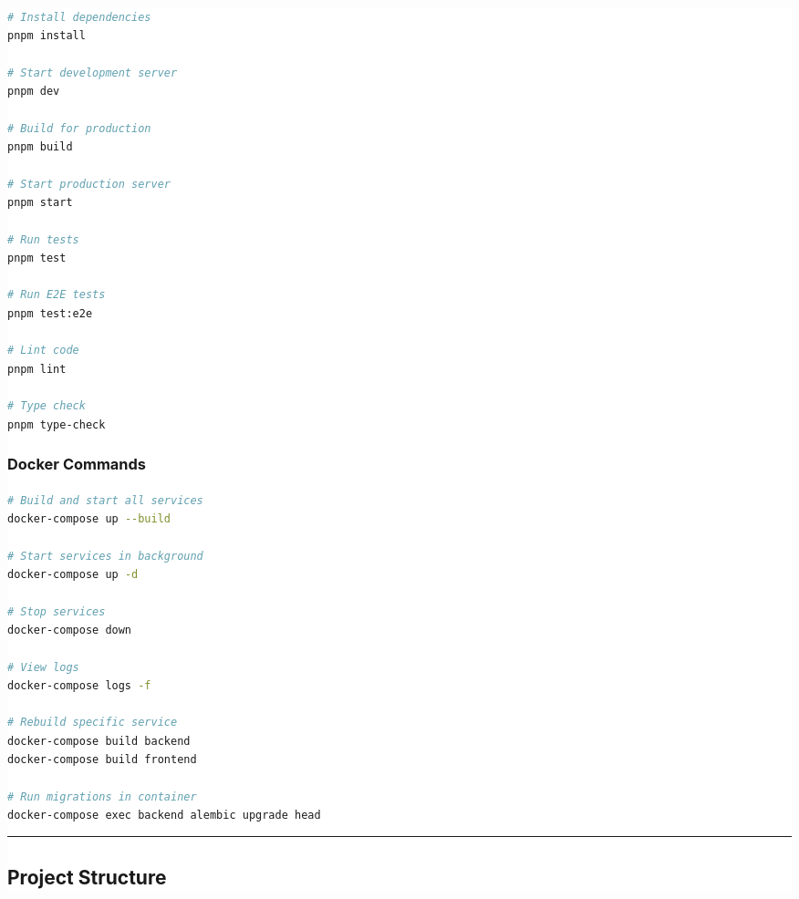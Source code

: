 ```bash
# Install dependencies
pnpm install

# Start development server
pnpm dev

# Build for production
pnpm build

# Start production server
pnpm start

# Run tests
pnpm test

# Run E2E tests
pnpm test:e2e

# Lint code
pnpm lint

# Type check
pnpm type-check
```

### Docker Commands

```bash
# Build and start all services
docker-compose up --build

# Start services in background
docker-compose up -d

# Stop services
docker-compose down

# View logs
docker-compose logs -f

# Rebuild specific service
docker-compose build backend
docker-compose build frontend

# Run migrations in container
docker-compose exec backend alembic upgrade head
```

---

## Project Structure
